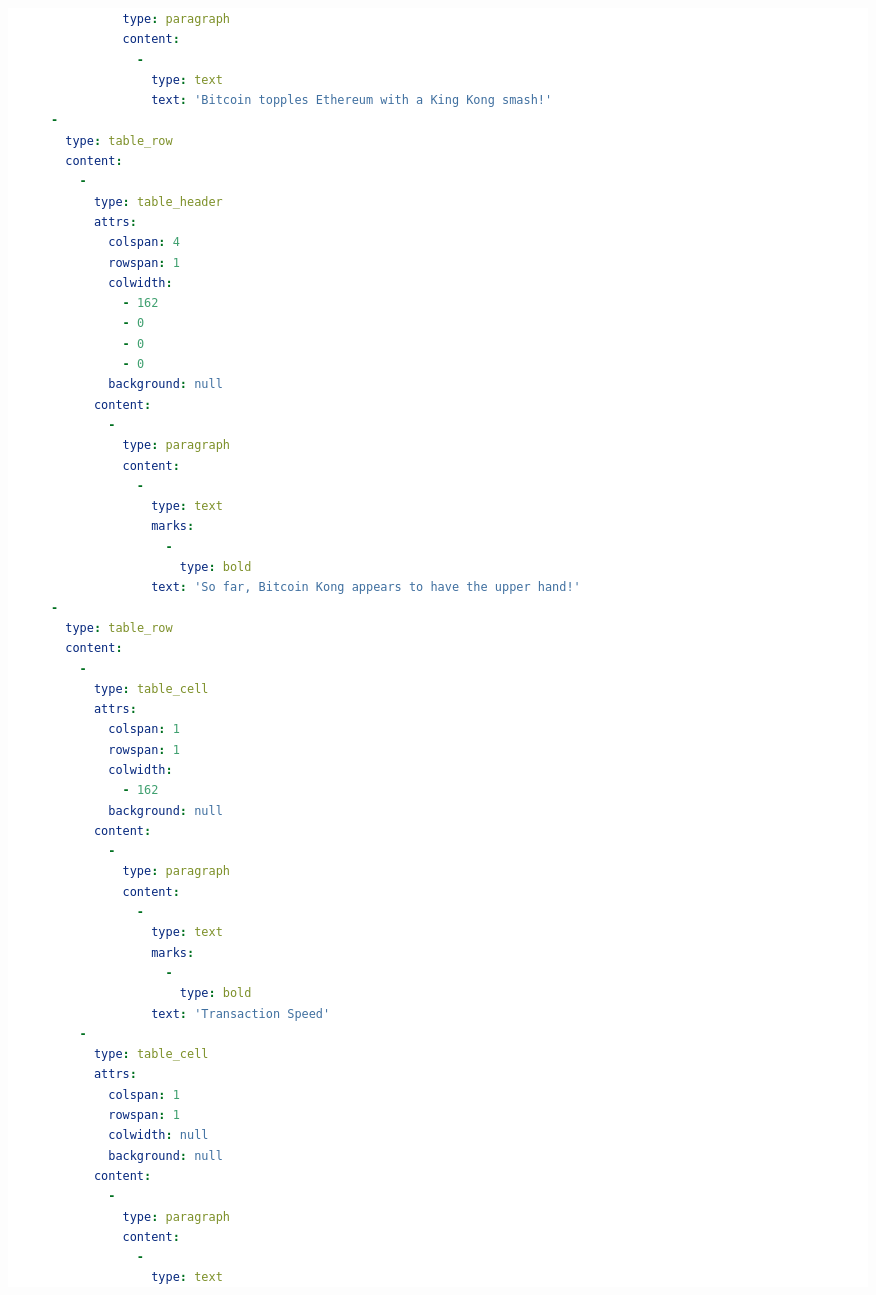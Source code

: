 ```yaml
                type: paragraph
                content:
                  -
                    type: text
                    text: 'Bitcoin topples Ethereum with a King Kong smash!'
      -
        type: table_row
        content:
          -
            type: table_header
            attrs:
              colspan: 4
              rowspan: 1
              colwidth:
                - 162
                - 0
                - 0
                - 0
              background: null
            content:
              -
                type: paragraph
                content:
                  -
                    type: text
                    marks:
                      -
                        type: bold
                    text: 'So far, Bitcoin Kong appears to have the upper hand!'
      -
        type: table_row
        content:
          -
            type: table_cell
            attrs:
              colspan: 1
              rowspan: 1
              colwidth:
                - 162
              background: null
            content:
              -
                type: paragraph
                content:
                  -
                    type: text
                    marks:
                      -
                        type: bold
                    text: 'Transaction Speed'
          -
            type: table_cell
            attrs:
              colspan: 1
              rowspan: 1
              colwidth: null
              background: null
            content:
              -
                type: paragraph
                content:
                  -
                    type: text
```